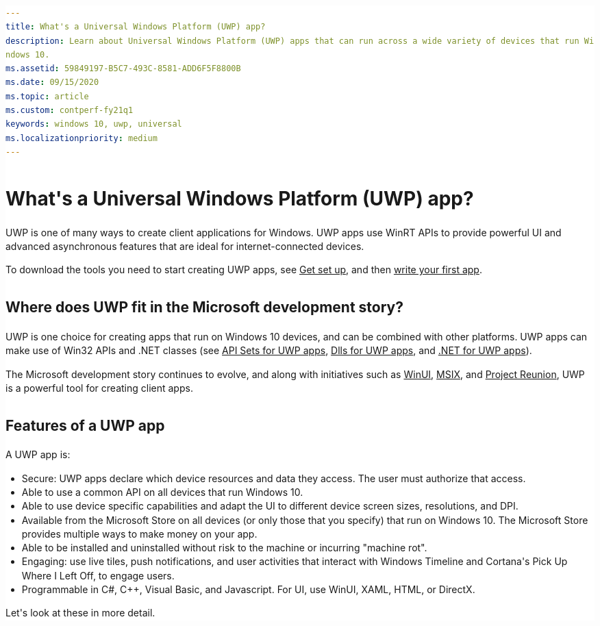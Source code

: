 ```yaml
---
title: What's a Universal Windows Platform (UWP) app?
description: Learn about Universal Windows Platform (UWP) apps that can run across a wide variety of devices that run Windows 10.
ms.assetid: 59849197-B5C7-493C-8581-ADD6F5F8800B
ms.date: 09/15/2020
ms.topic: article
ms.custom: contperf-fy21q1
keywords: windows 10, uwp, universal
ms.localizationpriority: medium
---
```


# What's a Universal Windows Platform (UWP) app?

UWP is one of many ways to create client applications for Windows. UWP apps use WinRT APIs to provide powerful UI and advanced asynchronous features that are ideal for internet-connected devices.

To download the tools you need to start creating UWP apps, see [Get set up](/windows/apps/windows-app-sdk/set-up-your-development-environment), and then [write your first app](your-first-app.md).


## Where does UWP fit in the Microsoft development story?

UWP is one choice for creating apps that run on Windows 10 devices, and can be combined with other platforms. UWP apps can make use of Win32 APIs and .NET classes (see [API Sets for UWP apps](/previous-versions/mt186421(v=vs.85)), [Dlls for UWP apps](/previous-versions/mt186422(v=vs.85)), and [.NET for UWP apps](/dotnet/api/index?view=dotnet-uwp-10.0&preserve-view=true)).

The Microsoft development story continues to evolve, and along with initiatives such as [WinUI](/windows/apps/winui/), [MSIX](/windows/msix/), and [Project Reunion](https://github.com/microsoft/ProjectReunion), UWP is a powerful tool for creating client apps.


## Features of a UWP app

A UWP app is:

- Secure: UWP apps declare which device resources and data they access. The user must authorize that access.
- Able to use a common API on all devices that run Windows 10.
- Able to use device specific capabilities and adapt the UI to different device screen sizes, resolutions, and DPI.
- Available from the Microsoft Store on all devices (or only those that you specify) that run on Windows 10. The Microsoft Store provides multiple ways to make money on your app.
- Able to be installed and uninstalled without risk to the machine or incurring "machine rot".
- Engaging: use live tiles, push notifications, and user activities that interact with Windows Timeline and Cortana's Pick Up Where I Left Off, to engage users.
- Programmable in C#, C++, Visual Basic, and Javascript. For UI, use WinUI, XAML, HTML, or DirectX.

Let's look at these in more detail.
